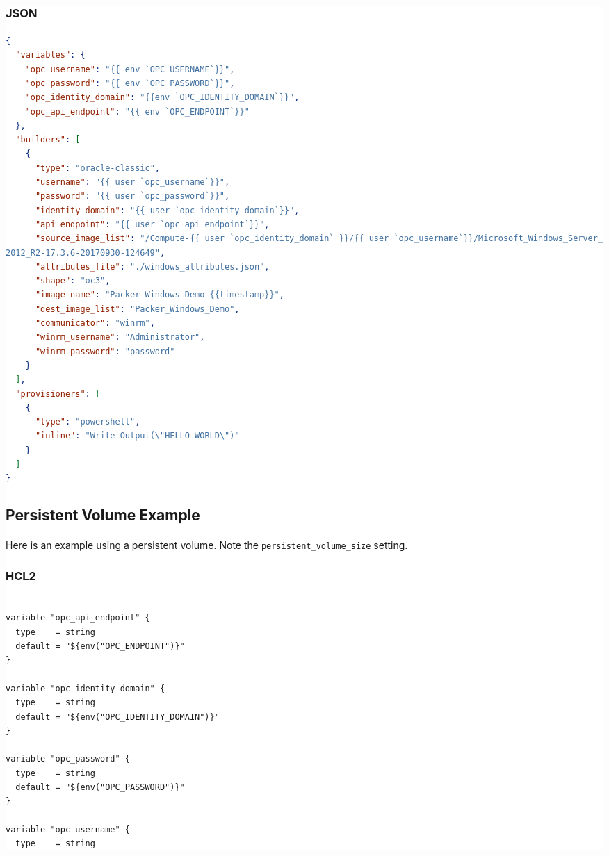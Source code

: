 ### JSON

```json
{
  "variables": {
    "opc_username": "{{ env `OPC_USERNAME`}}",
    "opc_password": "{{ env `OPC_PASSWORD`}}",
    "opc_identity_domain": "{{env `OPC_IDENTITY_DOMAIN`}}",
    "opc_api_endpoint": "{{ env `OPC_ENDPOINT`}}"
  },
  "builders": [
    {
      "type": "oracle-classic",
      "username": "{{ user `opc_username`}}",
      "password": "{{ user `opc_password`}}",
      "identity_domain": "{{ user `opc_identity_domain`}}",
      "api_endpoint": "{{ user `opc_api_endpoint`}}",
      "source_image_list": "/Compute-{{ user `opc_identity_domain` }}/{{ user `opc_username`}}/Microsoft_Windows_Server_2012_R2-17.3.6-20170930-124649",
      "attributes_file": "./windows_attributes.json",
      "shape": "oc3",
      "image_name": "Packer_Windows_Demo_{{timestamp}}",
      "dest_image_list": "Packer_Windows_Demo",
      "communicator": "winrm",
      "winrm_username": "Administrator",
      "winrm_password": "password"
    }
  ],
  "provisioners": [
    {
      "type": "powershell",
      "inline": "Write-Output(\"HELLO WORLD\")"
    }
  ]
}
```


## Persistent Volume Example

Here is an example using a persistent volume. Note the `persistent_volume_size`
setting.

### HCL2

```hcl

variable "opc_api_endpoint" {
  type    = string
  default = "${env("OPC_ENDPOINT")}"
}

variable "opc_identity_domain" {
  type    = string
  default = "${env("OPC_IDENTITY_DOMAIN")}"
}

variable "opc_password" {
  type    = string
  default = "${env("OPC_PASSWORD")}"
}

variable "opc_username" {
  type    = string
```